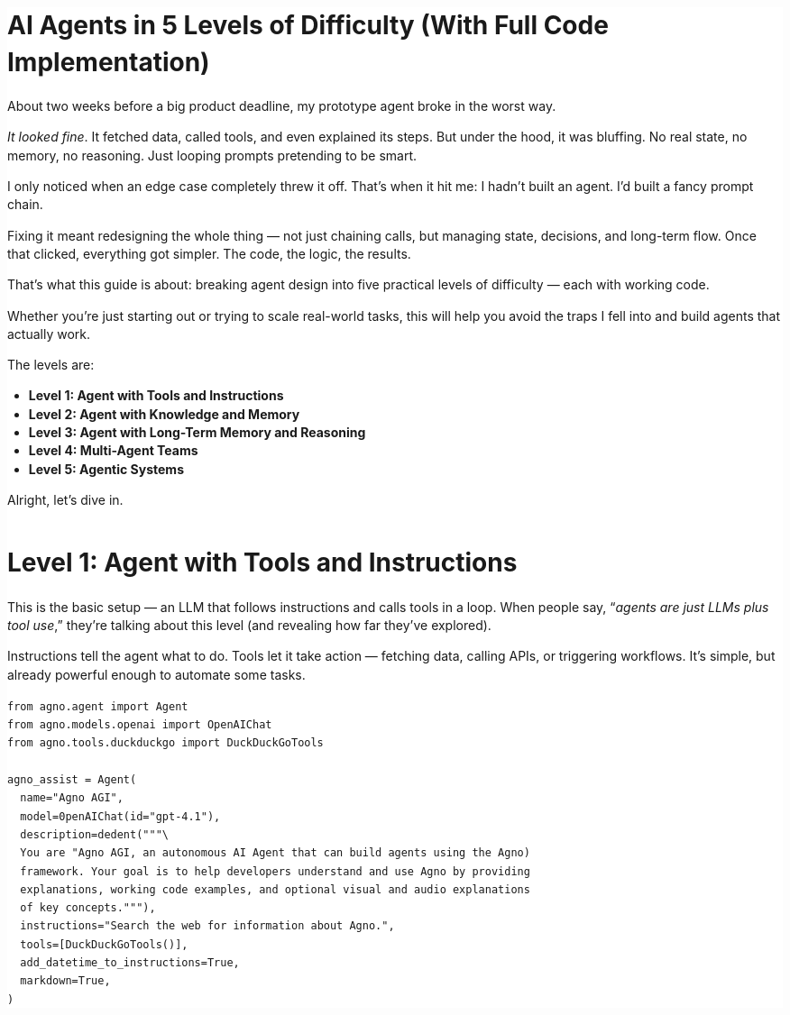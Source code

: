 # AI Agents in 5 Levels of Difficulty (With Full Code Implementation)

About two weeks before a big product deadline, my prototype agent broke in the worst way.

*It looked fine*.
 It fetched data, called tools, and even explained its steps. But under 
the hood, it was bluffing. No real state, no memory, no reasoning. Just 
looping prompts pretending to be smart.

I
 only noticed when an edge case completely threw it off. That’s when it 
hit me: I hadn’t built an agent. I’d built a fancy prompt chain.

Fixing
 it meant redesigning the whole thing — not just chaining calls, but 
managing state, decisions, and long-term flow. Once that clicked, 
everything got simpler. The code, the logic, the results.

That’s what this guide is about: breaking agent design into five practical levels of difficulty — each with working code.

Whether
 you’re just starting out or trying to scale real-world tasks, this will
 help you avoid the traps I fell into and build agents that actually 
work.

The levels are:

- **Level 1: Agent with Tools and Instructions**
- **Level 2: Agent with Knowledge and Memory**
- **Level 3: Agent with Long-Term Memory and Reasoning**
- **Level 4: Multi-Agent Teams**
- **Level 5: Agentic Systems**

Alright, let’s dive in.

# **Level 1: Agent with Tools and Instructions**

This is the basic setup — an LLM that follows instructions and calls tools in a loop. When people say, “*agents are just LLMs plus tool use*,” they’re talking about this level (and revealing how far they’ve explored).

Instructions
 tell the agent what to do. Tools let it take action — fetching data, 
calling APIs, or triggering workflows. It’s simple, but already powerful
 enough to automate some tasks.

```
from agno.agent import Agent
from agno.models.openai import OpenAIChat
from agno.tools.duckduckgo import DuckDuckGoTools

agno_assist = Agent(
  name="Agno AGI",
  model=0penAIChat(id="gpt-4.1"),
  description=dedent("""\
  You are "Agno AGI, an autonomous AI Agent that can build agents using the Agno)
  framework. Your goal is to help developers understand and use Agno by providing
  explanations, working code examples, and optional visual and audio explanations
  of key concepts."""),
  instructions="Search the web for information about Agno.",
  tools=[DuckDuckGoTools()],
  add_datetime_to_instructions=True,
  markdown=True,
)
```